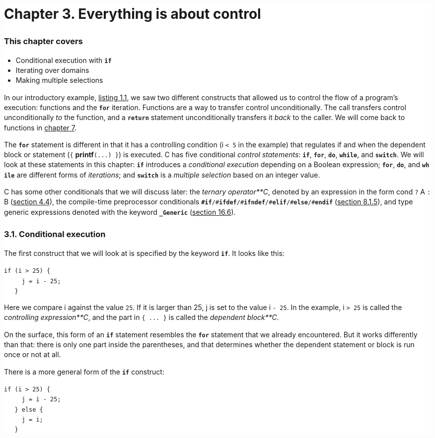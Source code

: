 # Chapter 3. Everything is about control

### This chapter covers

- Conditional execution with **`if`**
- Iterating over domains
- Making multiple selections

In our introductory example, [listing 1.1](/book/modern-c/chapter-1/ch01ex01), we saw two different constructs that allowed us to control the flow of a program’s execution: functions and the **`for`** iteration. Functions are a way to transfer control unconditionally. The call transfers control unconditionally *to* the function, and a **`return`** statement unconditionally transfers it *back* to the caller. We will come back to functions in [chapter 7](/book/modern-c/chapter-7/ch07).

The **`for`** statement is different in that it has a controlling condition (i `< 5` in the example) that regulates if and when the dependent block or statement (`{` **printf**`(...) }`) is executed. C has five conditional *control statements*: **`if`**, **`for`**, **`do`**, **`while`**, and **`switch`**. We will look at these statements in this chapter: **`if`** introduces a *conditional execution* depending on a Boolean expression; **`for`**, **`do`**, and **`while`** are different forms of *iterations*; and **`switch`** is a *multiple selection* based on an integer value.

C has some other conditionals that we will discuss later: the *ternary operator**C*, denoted by an expression in the form cond `?` A `:` B ([section 4.4](/book/modern-c/chapter-4/ch04lev1sec4)), the compile-time preprocessor conditionals **`#if`**`/#`**`ifdef`**`/#`**`ifndef`**`/#`**`elif`**`/#`**`else`**`/#`**`endif`** ([section 8.1.5](/book/modern-c/chapter-8/ch08lev2sec5)), and type generic expressions denoted with the keyword **`_Generic`** ([section 16.6](/book/modern-c/chapter-16/ch16lev1sec6)).

### 3.1. Conditional execution

The first construct that we will look at is specified by the keyword **`if`**. It looks like this:

```
if (i > 25) {
     j = i - 25;
   }
```

Here we compare i against the value `25`. If it is larger than 25, j is set to the value i `- 25`. In the example, i `> 25` is called the *controlling expression**C*, and the part in `{ ... }` is called the *dependent block**C*.

On the surface, this form of an **`if`** statement resembles the **`for`** statement that we already encountered. But it works differently than that: there is only one part inside the parentheses, and that determines whether the dependent statement or block is run once or not at all.

There is a more general form of the **`if`** construct:

```
if (i > 25) {
     j = i - 25;
   } else {
     j = i;
   }
```
